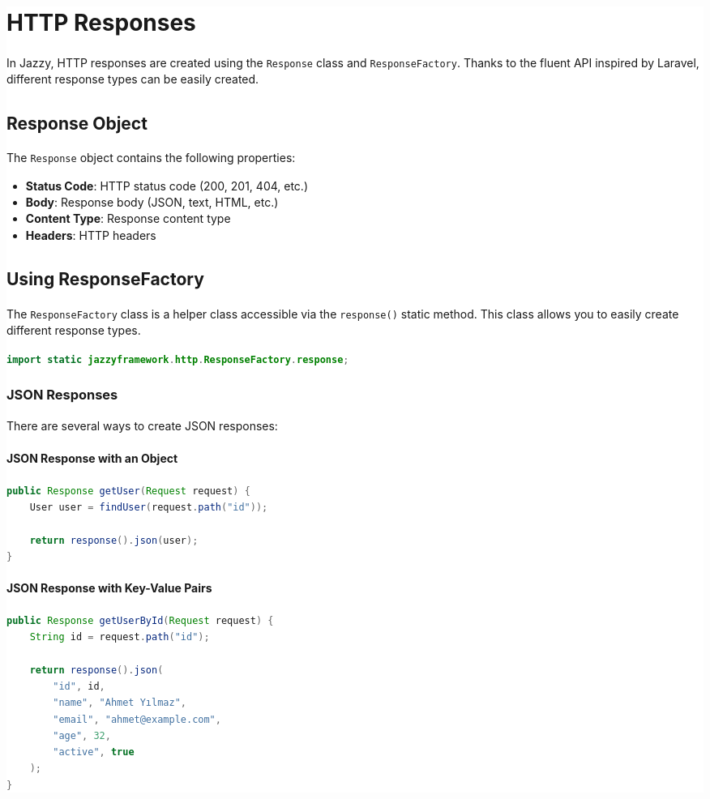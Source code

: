 # HTTP Responses

In Jazzy, HTTP responses are created using the `Response` class and `ResponseFactory`. Thanks to the fluent API inspired by Laravel, different response types can be easily created.

## Response Object

The `Response` object contains the following properties:

- **Status Code**: HTTP status code (200, 201, 404, etc.)
- **Body**: Response body (JSON, text, HTML, etc.)
- **Content Type**: Response content type
- **Headers**: HTTP headers

## Using ResponseFactory

The `ResponseFactory` class is a helper class accessible via the `response()` static method. This class allows you to easily create different response types.

```java
import static jazzyframework.http.ResponseFactory.response;
```

### JSON Responses

There are several ways to create JSON responses:

#### JSON Response with an Object

```java
public Response getUser(Request request) {
    User user = findUser(request.path("id"));
    
    return response().json(user);
}
```

#### JSON Response with Key-Value Pairs

```java
public Response getUserById(Request request) {
    String id = request.path("id");
    
    return response().json(
        "id", id,
        "name", "Ahmet Yılmaz",
        "email", "ahmet@example.com",
        "age", 32,
        "active", true
    );
}
```
